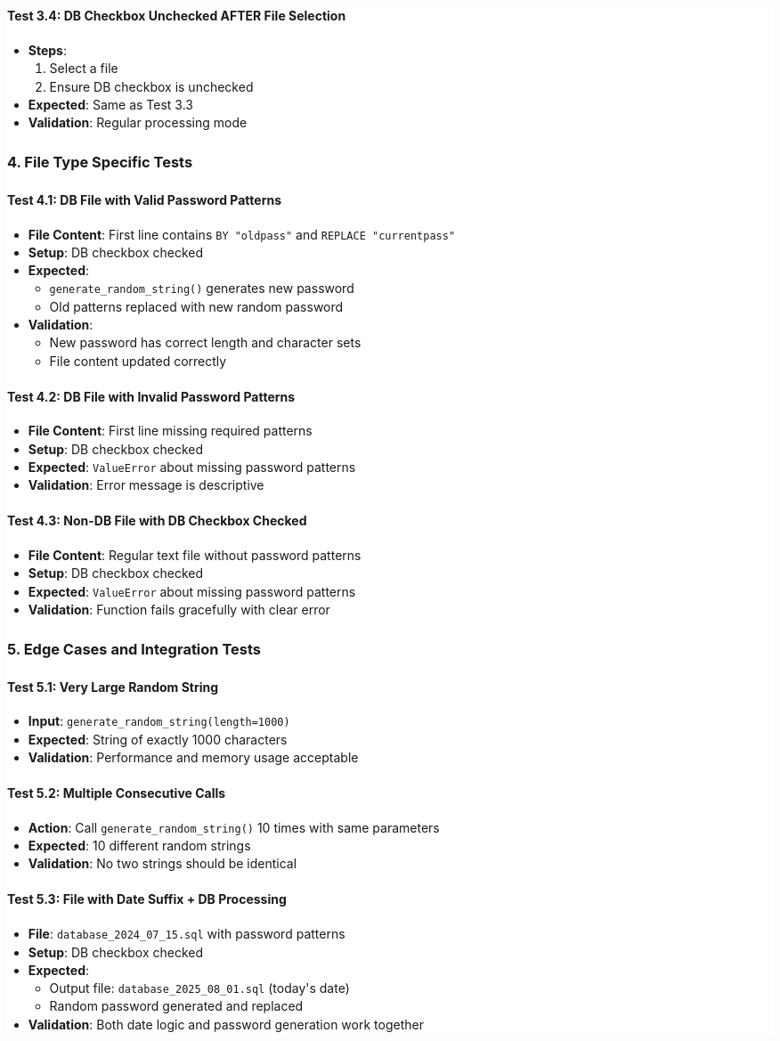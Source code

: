 #### Test 3.4: DB Checkbox Unchecked AFTER File Selection
- **Steps**:
  1. Select a file
  2. Ensure DB checkbox is unchecked
- **Expected**: Same as Test 3.3
- **Validation**: Regular processing mode

### 4. File Type Specific Tests

#### Test 4.1: DB File with Valid Password Patterns
- **File Content**: First line contains `BY "oldpass"` and `REPLACE "currentpass"`
- **Setup**: DB checkbox checked
- **Expected**: 
  - `generate_random_string()` generates new password
  - Old patterns replaced with new random password
- **Validation**: 
  - New password has correct length and character sets
  - File content updated correctly

#### Test 4.2: DB File with Invalid Password Patterns
- **File Content**: First line missing required patterns
- **Setup**: DB checkbox checked
- **Expected**: `ValueError` about missing password patterns
- **Validation**: Error message is descriptive

#### Test 4.3: Non-DB File with DB Checkbox Checked
- **File Content**: Regular text file without password patterns
- **Setup**: DB checkbox checked
- **Expected**: `ValueError` about missing password patterns
- **Validation**: Function fails gracefully with clear error

### 5. Edge Cases and Integration Tests

#### Test 5.1: Very Large Random String
- **Input**: `generate_random_string(length=1000)`
- **Expected**: String of exactly 1000 characters
- **Validation**: Performance and memory usage acceptable

#### Test 5.2: Multiple Consecutive Calls
- **Action**: Call `generate_random_string()` 10 times with same parameters
- **Expected**: 10 different random strings
- **Validation**: No two strings should be identical

#### Test 5.3: File with Date Suffix + DB Processing
- **File**: `database_2024_07_15.sql` with password patterns
- **Setup**: DB checkbox checked
- **Expected**: 
  - Output file: `database_2025_08_01.sql` (today's date)
  - Random password generated and replaced
- **Validation**: Both date logic and password generation work together
